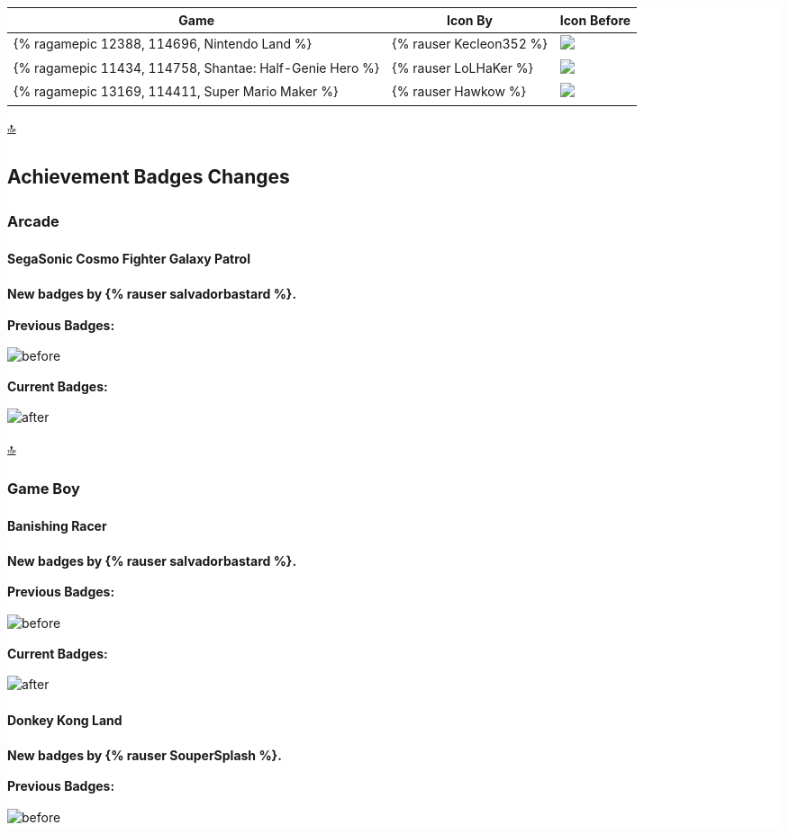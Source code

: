 
| Game                                                    | Icon By                 | Icon Before                                                                        |
| ------------------------------------------------------- | ----------------------- | ---------------------------------------------------------------------------------- |
| {% ragamepic 12388, 114696, Nintendo Land %}            | {% rauser Kecleon352 %} | <img class="gameicon" src="https://media.retroachievements.org/Images/110905.png"> |
| {% ragamepic 11434, 114758, Shantae: Half-Genie Hero %} | {% rauser LoLHaKer %}   | <img class="gameicon" src="https://media.retroachievements.org/Images/052693.png"> |
| {% ragamepic 13169, 114411, Super Mario Maker %}        | {% rauser Hawkow %}     | <img class="gameicon" src="https://media.retroachievements.org/Images/072792.png"> |

<a href="#toc">:top:</a>



## Achievement Badges Changes

### Arcade




#### SegaSonic Cosmo Fighter Galaxy Patrol
 
**New badges by {% rauser salvadorbastard %}.**
 
**Previous Badges:**

![before](https://i.imgur.com/b2pKAtd.png)
 
**Current Badges:**

![after](https://i.imgur.com/RF9U37D.png)

<a href="#toc">:top:</a>


### Game Boy




#### Banishing Racer
 
**New badges by {% rauser salvadorbastard %}.**
 
**Previous Badges:**

![before](https://i.imgur.com/DKGAVRs.png)
 
**Current Badges:**

![after](https://i.imgur.com/WaOSmS3.png)

#### Donkey Kong Land
 
**New badges by {% rauser SouperSplash %}.**
 
**Previous Badges:**

![before](https://i.imgur.com/VXWdCsk.png)
 